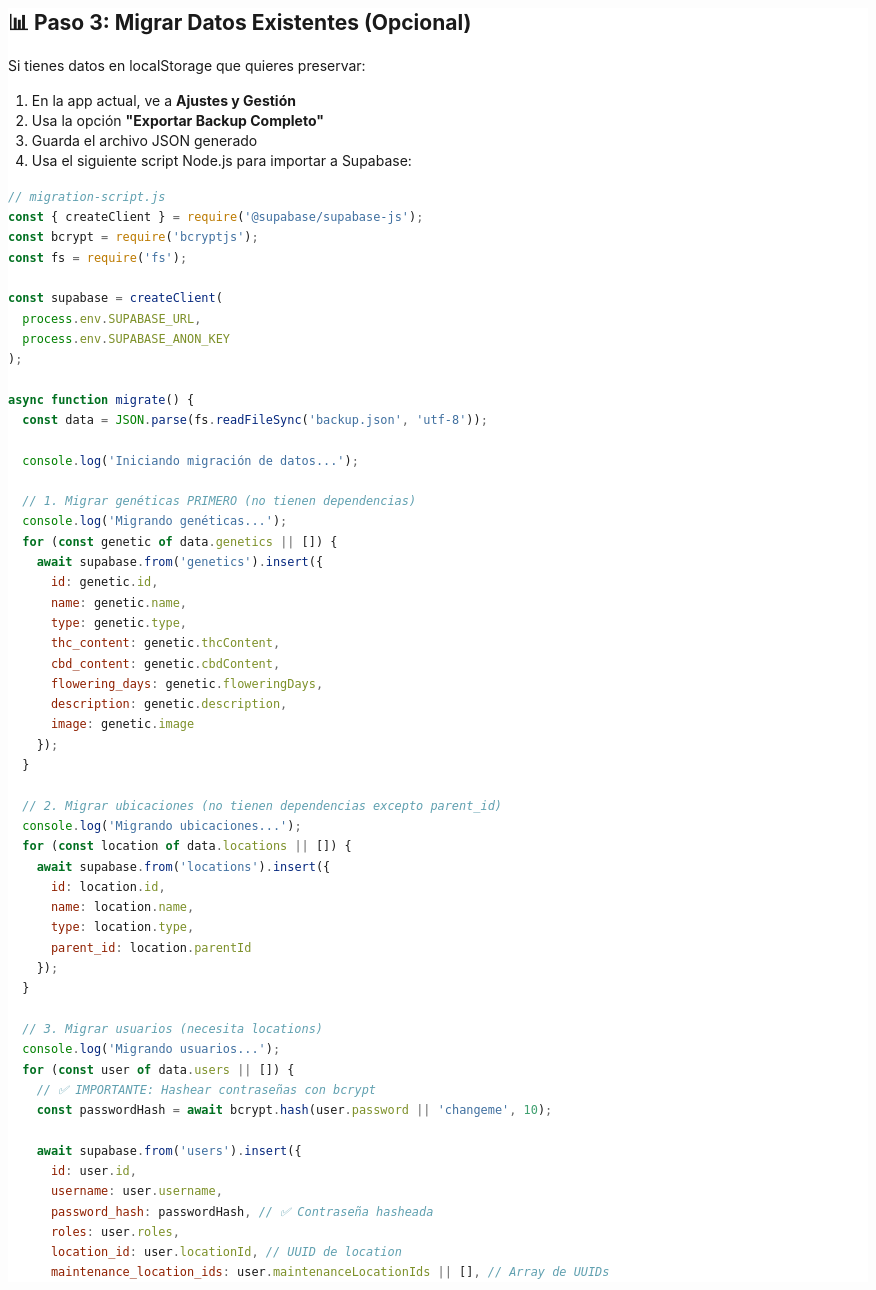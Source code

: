## 📊 Paso 3: Migrar Datos Existentes (Opcional)

Si tienes datos en localStorage que quieres preservar:

1. En la app actual, ve a **Ajustes y Gestión**
2. Usa la opción **"Exportar Backup Completo"**
3. Guarda el archivo JSON generado
4. Usa el siguiente script Node.js para importar a Supabase:

```javascript
// migration-script.js
const { createClient } = require('@supabase/supabase-js');
const bcrypt = require('bcryptjs');
const fs = require('fs');

const supabase = createClient(
  process.env.SUPABASE_URL,
  process.env.SUPABASE_ANON_KEY
);

async function migrate() {
  const data = JSON.parse(fs.readFileSync('backup.json', 'utf-8'));
  
  console.log('Iniciando migración de datos...');
  
  // 1. Migrar genéticas PRIMERO (no tienen dependencias)
  console.log('Migrando genéticas...');
  for (const genetic of data.genetics || []) {
    await supabase.from('genetics').insert({
      id: genetic.id,
      name: genetic.name,
      type: genetic.type,
      thc_content: genetic.thcContent,
      cbd_content: genetic.cbdContent,
      flowering_days: genetic.floweringDays,
      description: genetic.description,
      image: genetic.image
    });
  }
  
  // 2. Migrar ubicaciones (no tienen dependencias excepto parent_id)
  console.log('Migrando ubicaciones...');
  for (const location of data.locations || []) {
    await supabase.from('locations').insert({
      id: location.id,
      name: location.name,
      type: location.type,
      parent_id: location.parentId
    });
  }
  
  // 3. Migrar usuarios (necesita locations)
  console.log('Migrando usuarios...');
  for (const user of data.users || []) {
    // ✅ IMPORTANTE: Hashear contraseñas con bcrypt
    const passwordHash = await bcrypt.hash(user.password || 'changeme', 10);
    
    await supabase.from('users').insert({
      id: user.id,
      username: user.username,
      password_hash: passwordHash, // ✅ Contraseña hasheada
      roles: user.roles,
      location_id: user.locationId, // UUID de location
      maintenance_location_ids: user.maintenanceLocationIds || [], // Array de UUIDs
```